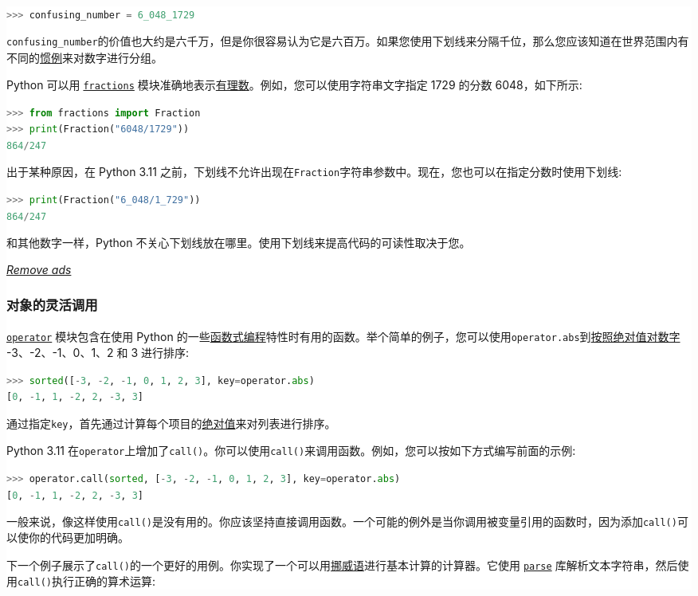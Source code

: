 ```py
>>> confusing_number = 6_048_1729
```

`confusing_number`的价值也大约是六千万，但是你很容易认为它是六百万。如果您使用下划线来分隔千位，那么您应该知道在世界范围内有不同的[惯例](https://en.wikipedia.org/wiki/Decimal_separator#Examples_of_use)来对数字进行分组。

Python 可以用 [`fractions`](https://docs.python.org/3/library/fractions.html) 模块准确地表示[有理数](https://realpython.com/python-fractions/)。例如，您可以使用字符串文字指定 1729 的分数 6048，如下所示:

>>>

```py
>>> from fractions import Fraction
>>> print(Fraction("6048/1729"))
864/247
```

出于某种原因，在 Python 3.11 之前，下划线不允许出现在`Fraction`字符串参数中。现在，您也可以在指定分数时使用下划线:

>>>

```py
>>> print(Fraction("6_048/1_729"))
864/247
```

和其他数字一样，Python 不关心下划线放在哪里。使用下划线来提高代码的可读性取决于您。

[*Remove ads*](/account/join/)

### 对象的灵活调用

[`operator`](https://docs.python.org/3/library/operator.html) 模块包含在使用 Python 的一些[函数式编程](https://realpython.com/python-functional-programming/)特性时有用的函数。举个简单的例子，您可以使用`operator.abs`到[按照绝对值对数字](https://realpython.com/python-sort/) -3、-2、-1、0、1、2 和 3 进行排序:

>>>

```py
>>> sorted([-3, -2, -1, 0, 1, 2, 3], key=operator.abs)
[0, -1, 1, -2, 2, -3, 3]
```

通过指定`key`，首先通过计算每个项目的[绝对值](https://realpython.com/python-absolute-value/)来对列表进行排序。

Python 3.11 在`operator`上增加了`call()`。你可以使用`call()`来调用函数。例如，您可以按如下方式编写前面的示例:

>>>

```py
>>> operator.call(sorted, [-3, -2, -1, 0, 1, 2, 3], key=operator.abs)
[0, -1, 1, -2, 2, -3, 3]
```

一般来说，像这样使用`call()`是没有用的。你应该坚持直接调用函数。一个可能的例外是当你调用被变量引用的函数时，因为添加`call()`可以使你的代码更加明确。

下一个例子展示了`call()`的一个更好的用例。你实现了一个可以用[挪威语](https://en.wikipedia.org/wiki/Norwegian_language)进行基本计算的计算器。它使用 [`parse`](https://realpython.com/python-packages/#parse-for-matching-strings) 库解析文本字符串，然后使用`call()`执行正确的算术运算:
